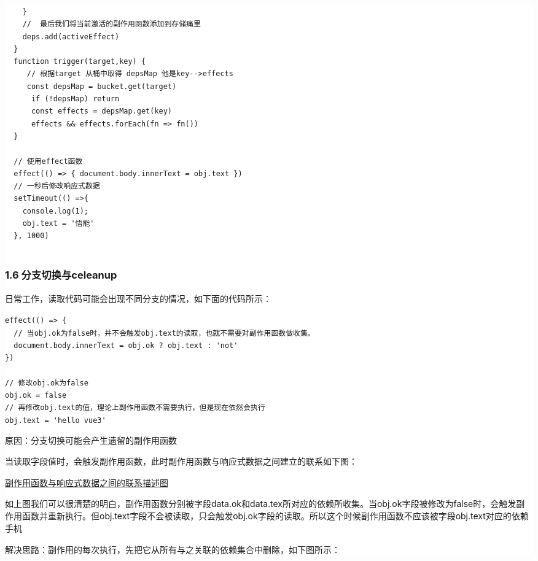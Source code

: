 ```
    }
    //  最后我们将当前激活的副作用函数添加到存储痛里
    deps.add(activeEffect)
  }
  function trigger(target,key) {
     // 根据target 从桶中取得 depsMap 他是key-->effects
     const depsMap = bucket.get(target)
      if (!depsMap) return
      const effects = depsMap.get(key)
      effects && effects.forEach(fn => fn())
  }

  // 使用effect函数
  effect(() => { document.body.innerText = obj.text })
  // 一秒后修改响应式数据
  setTimeout(() =>{
    console.log(1);
    obj.text = '悟能'
  }, 1000)


```

### 1.6 分支切换与celeanup

日常工作，读取代码可能会出现不同分支的情况，如下面的代码所示：

```
effect(() => {
  // 当obj.ok为false时，并不会触发obj.text的读取，也就不需要对副作用函数做收集。
  document.body.innerText = obj.ok ? obj.text : 'not'
})

// 修改obj.ok为false
obj.ok = false
// 再修改obj.text的值，理论上副作用函数不需要执行，但是现在依然会执行
obj.text = 'hello vue3'
```

原因：分支切换可能会产生遗留的副作用函数

当读取字段值时，会触发副作用函数，此时副作用函数与响应式数据之间建立的联系如下图：

[副作用函数与响应式数据之间的联系描述图](https://626c-blog-0g0xw2qs8a6c2772-1307366445.tcb.qcloud.la/Vue.js%E8%AE%BE%E8%AE%A1%E4%B8%8E%E5%AE%9E%E7%8E%B0/%E7%AC%AC%E5%9B%9B%E7%AB%A0%E3%80%81%E5%93%8D%E5%BA%94%E7%B3%BB%E7%BB%9F%E7%9A%84%E4%BD%9C%E7%94%A8%E4%B8%8E%E5%AE%9E%E7%8E%B0/%E5%89%AF%E4%BD%9C%E7%94%A8%E5%87%BD%E6%95%B0%E4%B8%8E%E5%93%8D%E5%BA%94%E5%BC%8F%E6%95%B0%E6%8D%AE%E4%B9%8B%E9%97%B4%E7%9A%84%E8%81%94%E7%B3%BB%E6%8F%8F%E8%BF%B0%E5%9B%BE.png?sign=e4d9dc3fd609261d981c99e7f2ac6159&t=1653724388)

如上图我们可以很清楚的明白，副作用函数分别被字段data.ok和data.tex所对应的依赖所收集。当obj.ok字段被修改为false时，会触发副作用函数并重新执行。但obj.text字段不会被读取，只会触发obj.ok字段的读取。所以这个时候副作用函数不应该被字段obj.text对应的依赖手机

解决思路：副作用的每次执行，先把它从所有与之关联的依赖集合中删除，如下图所示：
